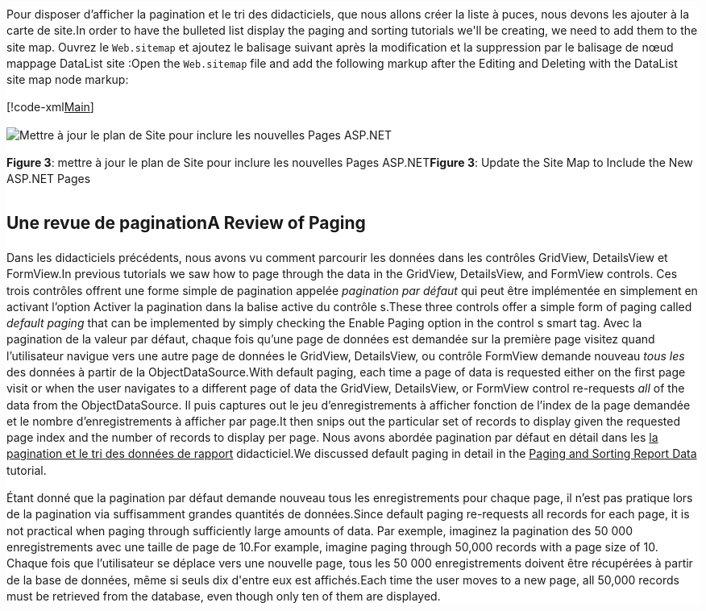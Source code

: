 <span data-ttu-id="5f675-129">Pour disposer d’afficher la pagination et le tri des didacticiels, que nous allons créer la liste à puces, nous devons les ajouter à la carte de site.</span><span class="sxs-lookup"><span data-stu-id="5f675-129">In order to have the bulleted list display the paging and sorting tutorials we'll be creating, we need to add them to the site map.</span></span> <span data-ttu-id="5f675-130">Ouvrez le `Web.sitemap` et ajoutez le balisage suivant après la modification et la suppression par le balisage de nœud mappage DataList site :</span><span class="sxs-lookup"><span data-stu-id="5f675-130">Open the `Web.sitemap` file and add the following markup after the Editing and Deleting with the DataList site map node markup:</span></span>


[!code-xml[Main](paging-report-data-in-a-datalist-or-repeater-control-cs/samples/sample1.xml)]


![Mettre à jour le plan de Site pour inclure les nouvelles Pages ASP.NET](paging-report-data-in-a-datalist-or-repeater-control-cs/_static/image5.png)

<span data-ttu-id="5f675-132">**Figure 3**: mettre à jour le plan de Site pour inclure les nouvelles Pages ASP.NET</span><span class="sxs-lookup"><span data-stu-id="5f675-132">**Figure 3**: Update the Site Map to Include the New ASP.NET Pages</span></span>


## <a name="a-review-of-paging"></a><span data-ttu-id="5f675-133">Une revue de pagination</span><span class="sxs-lookup"><span data-stu-id="5f675-133">A Review of Paging</span></span>

<span data-ttu-id="5f675-134">Dans les didacticiels précédents, nous avons vu comment parcourir les données dans les contrôles GridView, DetailsView et FormView.</span><span class="sxs-lookup"><span data-stu-id="5f675-134">In previous tutorials we saw how to page through the data in the GridView, DetailsView, and FormView controls.</span></span> <span data-ttu-id="5f675-135">Ces trois contrôles offrent une forme simple de pagination appelée *pagination par défaut* qui peut être implémentée en simplement en activant l’option Activer la pagination dans la balise active du contrôle s.</span><span class="sxs-lookup"><span data-stu-id="5f675-135">These three controls offer a simple form of paging called *default paging* that can be implemented by simply checking the Enable Paging option in the control s smart tag.</span></span> <span data-ttu-id="5f675-136">Avec la pagination de la valeur par défaut, chaque fois qu’une page de données est demandée sur la première page visitez quand l’utilisateur navigue vers une autre page de données le GridView, DetailsView, ou contrôle FormView demande nouveau *tous les* des données à partir de la ObjectDataSource.</span><span class="sxs-lookup"><span data-stu-id="5f675-136">With default paging, each time a page of data is requested either on the first page visit or when the user navigates to a different page of data the GridView, DetailsView, or FormView control re-requests *all* of the data from the ObjectDataSource.</span></span> <span data-ttu-id="5f675-137">Il puis captures out le jeu d’enregistrements à afficher fonction de l’index de la page demandée et le nombre d’enregistrements à afficher par page.</span><span class="sxs-lookup"><span data-stu-id="5f675-137">It then snips out the particular set of records to display given the requested page index and the number of records to display per page.</span></span> <span data-ttu-id="5f675-138">Nous avons abordée pagination par défaut en détail dans les [la pagination et le tri des données de rapport](../paging-and-sorting/paging-and-sorting-report-data-cs.md) didacticiel.</span><span class="sxs-lookup"><span data-stu-id="5f675-138">We discussed default paging in detail in the [Paging and Sorting Report Data](../paging-and-sorting/paging-and-sorting-report-data-cs.md) tutorial.</span></span>

<span data-ttu-id="5f675-139">Étant donné que la pagination par défaut demande nouveau tous les enregistrements pour chaque page, il n’est pas pratique lors de la pagination via suffisamment grandes quantités de données.</span><span class="sxs-lookup"><span data-stu-id="5f675-139">Since default paging re-requests all records for each page, it is not practical when paging through sufficiently large amounts of data.</span></span> <span data-ttu-id="5f675-140">Par exemple, imaginez la pagination des 50 000 enregistrements avec une taille de page de 10.</span><span class="sxs-lookup"><span data-stu-id="5f675-140">For example, imagine paging through 50,000 records with a page size of 10.</span></span> <span data-ttu-id="5f675-141">Chaque fois que l’utilisateur se déplace vers une nouvelle page, tous les 50 000 enregistrements doivent être récupérées à partir de la base de données, même si seuls dix d'entre eux est affichés.</span><span class="sxs-lookup"><span data-stu-id="5f675-141">Each time the user moves to a new page, all 50,000 records must be retrieved from the database, even though only ten of them are displayed.</span></span>
